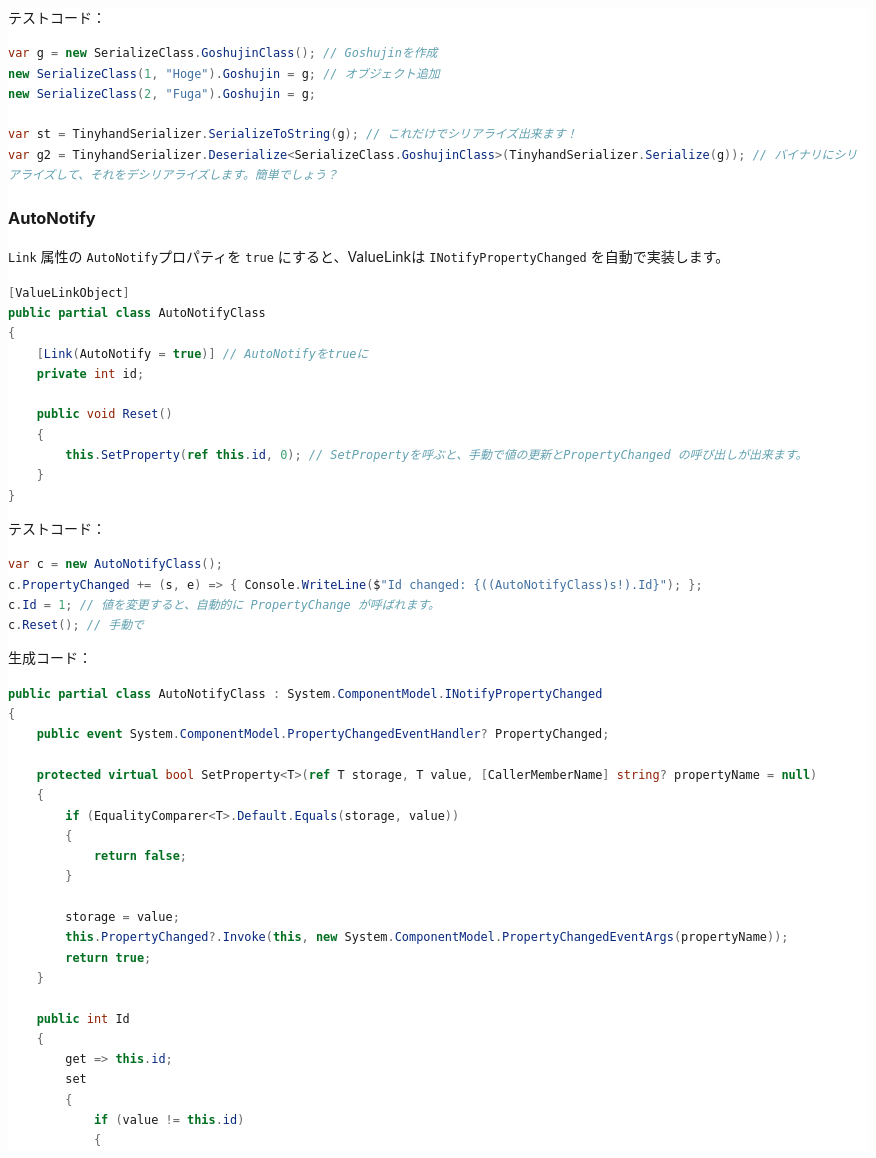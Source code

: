 テストコード：

```csharp
var g = new SerializeClass.GoshujinClass(); // Goshujinを作成
new SerializeClass(1, "Hoge").Goshujin = g; // オブジェクト追加
new SerializeClass(2, "Fuga").Goshujin = g;

var st = TinyhandSerializer.SerializeToString(g); // これだけでシリアライズ出来ます！
var g2 = TinyhandSerializer.Deserialize<SerializeClass.GoshujinClass>(TinyhandSerializer.Serialize(g)); // バイナリにシリアライズして、それをデシリアライズします。簡単でしょう？
```



### AutoNotify

`Link` 属性の `AutoNotify`プロパティを `true` にすると、ValueLinkは `INotifyPropertyChanged` を自動で実装します。

```csharp
[ValueLinkObject]
public partial class AutoNotifyClass
{
    [Link(AutoNotify = true)] // AutoNotifyをtrueに
    private int id;

    public void Reset()
    {
        this.SetProperty(ref this.id, 0); // SetPropertyを呼ぶと、手動で値の更新とPropertyChanged の呼び出しが出来ます。
    }
}
```

テストコード：

```csharp
var c = new AutoNotifyClass();
c.PropertyChanged += (s, e) => { Console.WriteLine($"Id changed: {((AutoNotifyClass)s!).Id}"); };
c.Id = 1; // 値を変更すると、自動的に PropertyChange が呼ばれます。
c.Reset(); // 手動で
```

生成コード：

```csharp
public partial class AutoNotifyClass : System.ComponentModel.INotifyPropertyChanged
{
    public event System.ComponentModel.PropertyChangedEventHandler? PropertyChanged;

    protected virtual bool SetProperty<T>(ref T storage, T value, [CallerMemberName] string? propertyName = null)
    {
        if (EqualityComparer<T>.Default.Equals(storage, value))
        {
            return false;
        }
        
        storage = value;
        this.PropertyChanged?.Invoke(this, new System.ComponentModel.PropertyChangedEventArgs(propertyName));
        return true;
    }

    public int Id
    {
        get => this.id;
        set
        {
            if (value != this.id)
            {
```